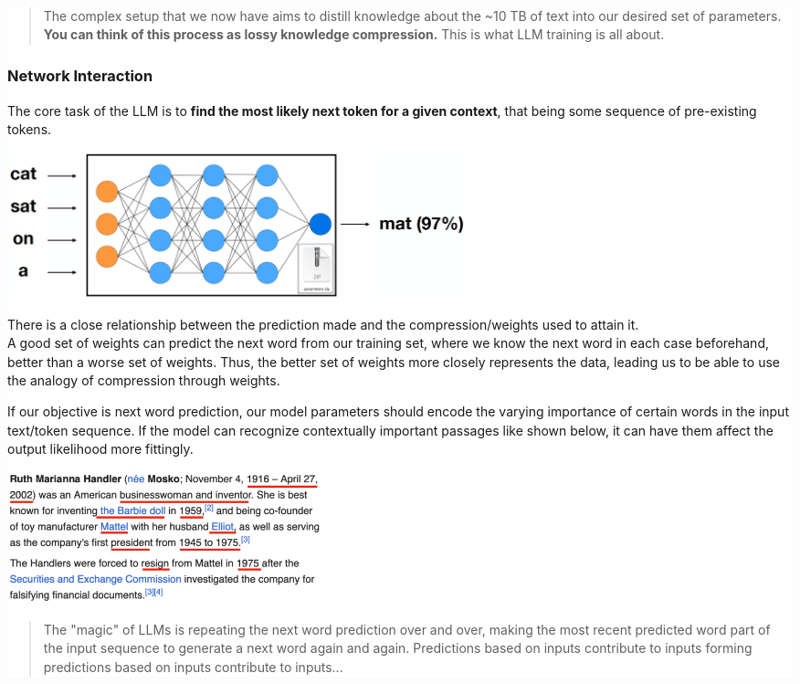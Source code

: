 > The complex setup that we now have aims to distill knowledge about the ~10 TB of text into our desired set of parameters. **You can think of this process as lossy knowledge compression.** This is what LLM training is all about.

### Network Interaction

The core task of the LLM is to **find the most likely next token for a given context**, that being some sequence of pre-existing tokens.

<img src="./img/Pasted%20image%2020231123111305.png" width="500" height="auto" />

There is a close relationship between the prediction made and the compression/weights used to attain it.<br>
A good set of weights can predict the next word from our training set, where we know the next word in each case beforehand, better than a worse set of weights. Thus, the better set of weights more closely represents the data, leading us to be able to use the analogy of compression through weights.

If our objective is next word prediction, our model parameters should encode the varying importance of certain words in the input text/token sequence. If the model can recognize contextually important passages like shown below, it can have them affect the output likelihood more fittingly.

<img src="./img/Pasted%20image%2020231123112449.png" width="350" height="auto" />

> The "magic" of LLMs is repeating the next word prediction over and over, making the most recent predicted word part of the input sequence to generate a next word again and again. Predictions based on inputs contribute to inputs forming predictions based on inputs contribute to inputs...
